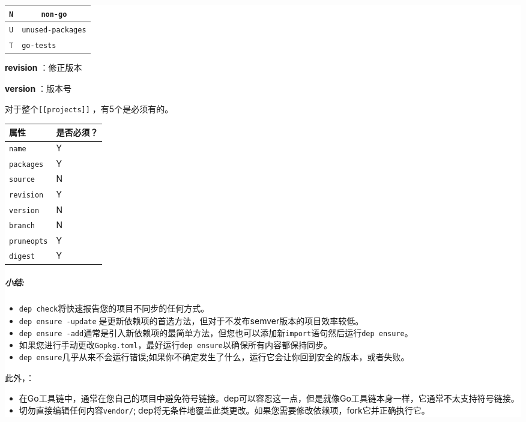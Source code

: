 | `N`  | `non-go`          |
| ---- | ----------------- |
| `U`  | `unused-packages` |
| `T`  | `go-tests`        |

**revision** ：修正版本

**version** ：版本号

对于整个`[[projects]]`  ，有5个是必须有的。

| **属性**    | **是否必须？** |
| :---------- | :------------- |
| `name`      | Y              |
| `packages`  | Y              |
| `source`    | N              |
| `revision`  | Y              |
| `version`   | N              |
| `branch`    | N              |
| `pruneopts` | Y              |
| `digest`    | Y              |



##### 小结:

- `dep check`将快速报告您的项目不同步的任何方式。
- `dep ensure -update` 是更新依赖项的首选方法，但对于不发布semver版本的项目效率较低。
- `dep ensure -add`通常是引入新依赖项的最简单方法，但您也可以添加新`import`语句然后运行`dep ensure`。
- 如果您进行手动更改`Gopkg.toml`，最好运行`dep ensure`以确保所有内容都保持同步。
- `dep ensure`几乎从来不会运行错误;如果你不确定发生了什么，运行它会让你回到安全的版本，或者失败。

此外，：

- 在Go工具链中，通常在您自己的项目中避免符号链接。dep可以容忍这一点，但是就像Go工具链本身一样，它通常不太支持符号链接。
- 切勿直接编辑任何内容`vendor/`;  dep将无条件地覆盖此类更改。如果您需要修改依赖项，fork它并正确执行它。














